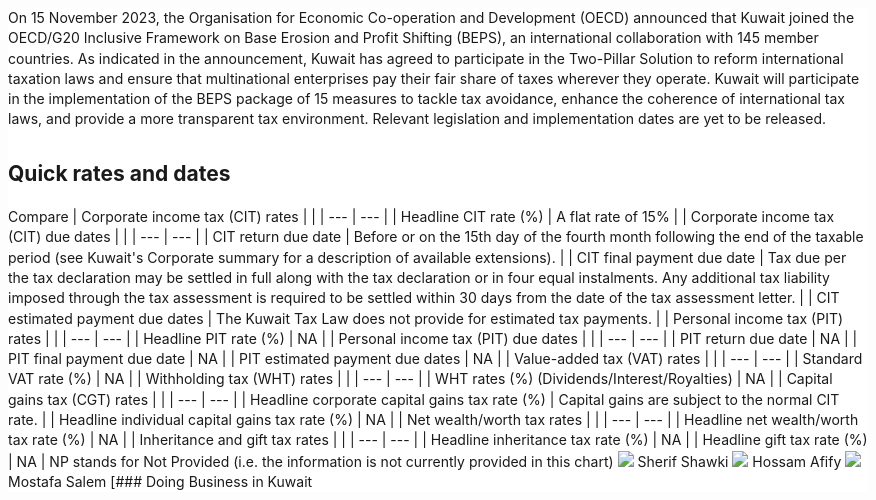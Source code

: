 On 15 November 2023, the Organisation for Economic Co-operation and Development (OECD) announced that Kuwait joined the OECD/G20 Inclusive Framework on Base Erosion and Profit Shifting (BEPS), an international collaboration with 145 member countries. As indicated in the announcement, Kuwait has agreed to participate in the Two-Pillar Solution to reform international taxation laws and ensure that multinational enterprises pay their fair share of taxes wherever they operate. Kuwait will participate in the implementation of the BEPS package of 15 measures to tackle tax avoidance, enhance the coherence of international tax laws, and provide a more transparent tax environment. Relevant legislation and implementation dates are yet to be released.
## Quick rates and dates
Compare
| Corporate income tax (CIT) rates | |
| --- | --- |
| Headline CIT rate (%) | A flat rate of 15% |
| Corporate income tax (CIT) due dates | |
| --- | --- |
| CIT return due date | Before or on the 15th day of the fourth month following the end of the taxable period (see Kuwait's Corporate summary for a description of available extensions). |
| CIT final payment due date | Tax due per the tax declaration may be settled in full along with the tax declaration or in four equal instalments. Any additional tax liability imposed through the tax assessment is required to be settled within 30 days from the date of the tax assessment letter. |
| CIT estimated payment due dates | The Kuwait Tax Law does not provide for estimated tax payments. |
| Personal income tax (PIT) rates | |
| --- | --- |
| Headline PIT rate (%) | NA |
| Personal income tax (PIT) due dates | |
| --- | --- |
| PIT return due date | NA |
| PIT final payment due date | NA |
| PIT estimated payment due dates | NA |
| Value-added tax (VAT) rates | |
| --- | --- |
| Standard VAT rate (%) | NA |
| Withholding tax (WHT) rates | |
| --- | --- |
| WHT rates (%) (Dividends/Interest/Royalties) | NA |
| Capital gains tax (CGT) rates | |
| --- | --- |
| Headline corporate capital gains tax rate (%) | Capital gains are subject to the normal CIT rate. |
| Headline individual capital gains tax rate (%) | NA |
| Net wealth/worth tax rates | |
| --- | --- |
| Headline net wealth/worth tax rate (%) | NA |
| Inheritance and gift tax rates | |
| --- | --- |
| Headline inheritance tax rate (%) | NA |
| Headline gift tax rate (%) | NA |
NP stands for Not Provided (i.e. the information is not currently provided in this chart)
![](-/media/world-wide-tax-summaries/kuwaitsherif-shawkikuwait--sherif-shawkijpg20210215115252034.ashx%3Frev=27ee0a5e86cb4f2795a41906af1d3348&revision=27ee0a5e-86cb-4f27-95a4-1906af1d3348&hash=186AAC8400789692CB1D45324115939D547E9ECB)
Sherif Shawki
![](-/media/world-wide-tax-summaries/kuwaithossam-afifykuwait--hossam-afifyjpg20230802145805333.ashx%3Frev=ba4894e6b4724609b1b28e005af30a9e&revision=ba4894e6-b472-4609-b1b2-8e005af30a9e&hash=49DDEDCABF13BB1A924C31C3BEB7078D19E63B60)
Hossam Afify
![](-/media/world-wide-tax-summaries/kuwaitmostafa-salemkuwait--mostafa-salempng20230802145912202.ashx%3Frev=94609cb27f0b497ea18f88fce302ef35&revision=94609cb2-7f0b-497e-a18f-88fce302ef35&hash=02530A1743B9E9E22AC29E73170E945B913313B8)
Mostafa Salem
[### Doing Business in Kuwait